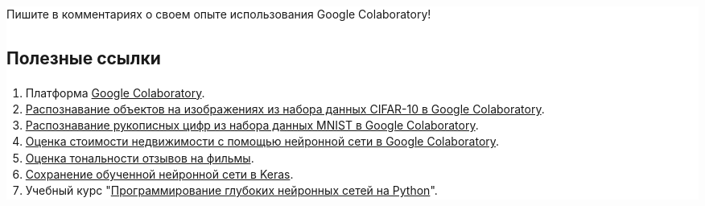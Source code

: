 Пишите в комментариях о своем опыте использования Google Colaboratory!

## Полезные ссылки

1. Платформа [Google Colaboratory](https://colab.research.google.com/).
2. [Распознавание объектов на изображениях из набора данных CIFAR-10 в Google Colaboratory](https://drive.google.com/file/d/1nA3KIasI3DT4E9DsMiiPDoqFFiwapsme/view?usp=sharing). 
2. [Распознавание рукописных цифр из набора данных MNIST в Google Colaboratory](https://drive.google.com/file/d/11OmSvPZvkEiALlLhMJRo0kgHUv1mpepf/view?usp=sharing).
2. [Оценка стоимости недвижимости с помощью нейронной сети в Google Colaboratory](https://drive.google.com/file/d/1F5EoQmzHJ9GIxIFHi6AxBhBwpTvbJWa0/view?usp=sharing).
3. [Оценка тональности отзывов на фильмы](https://drive.google.com/file/d/1ZpA5rZhYBy9HlJbNU2m3Jzl6iN5_Y6cf/view?usp=sharing).
5. [Сохранение обученной нейронной сети в Keras](/deep_learning/2017/02/12/How-to-save-trained-deep-net.html).
5. Учебный курс "[Программирование глубоких нейронных сетей на Python](/courses/nnpython)".

